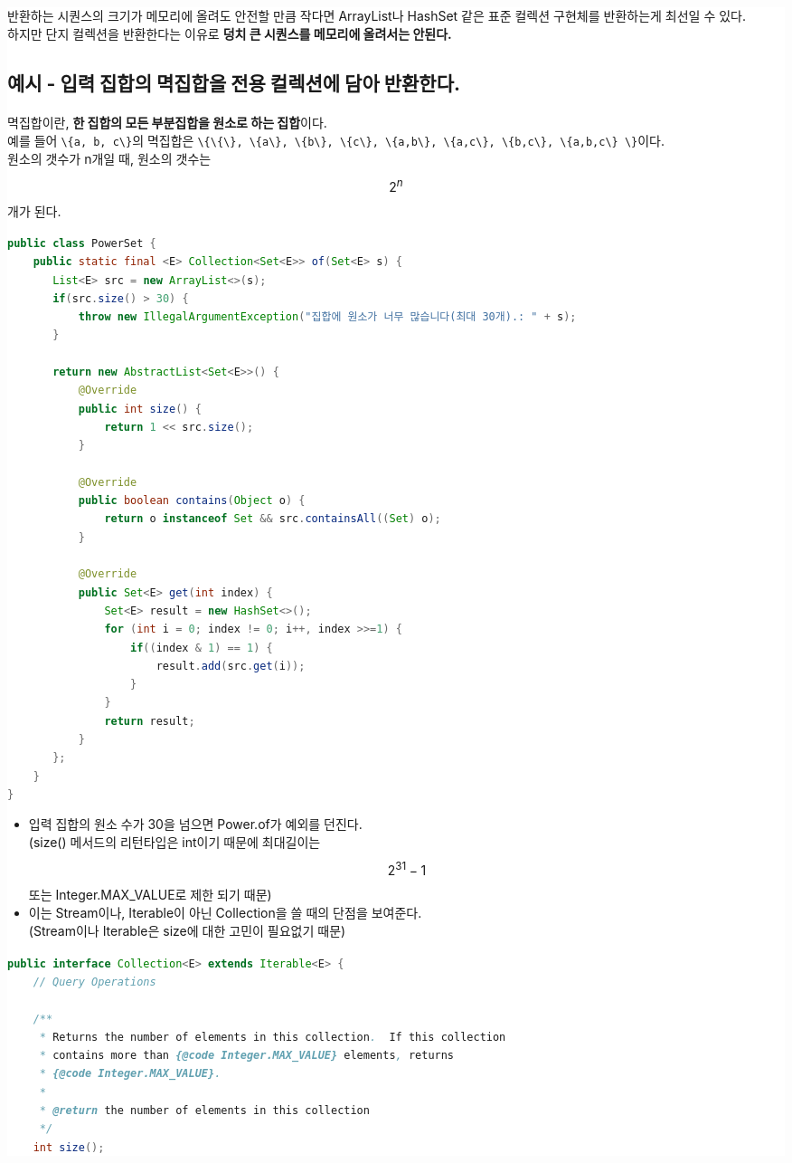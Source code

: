 반환하는 시퀀스의 크기가 메모리에 올려도 안전할 만큼 작다면 ArrayList나 HashSet 같은 표준 컬렉션 구현체를 반환하는게 최선일 수 있다.  
하지만 단지 컬렉션을 반환한다는 이유로 **덩치 큰 시퀀스를 메모리에 올려서는 안된다.**



## 예시 - 입력 집합의 멱집합을 전용 컬렉션에 담아 반환한다.

멱집합이란, **한 집합의 모든 부분집합을 원소로 하는 집합**이다.  
예를 들어 `\{a, b, c\}`의 멱집합은 `\{\{\}, \{a\}, \{b\}, \{c\}, \{a,b\}, \{a,c\}, \{b,c\}, \{a,b,c\} \}`이다.  
원소의 갯수가 n개일 때, 원소의 갯수는 $$2^n$$개가 된다.  

```java
public class PowerSet {
    public static final <E> Collection<Set<E>> of(Set<E> s) {
       List<E> src = new ArrayList<>(s);
       if(src.size() > 30) {
           throw new IllegalArgumentException("집합에 원소가 너무 많습니다(최대 30개).: " + s);
       }

       return new AbstractList<Set<E>>() {
           @Override
           public int size() {
               return 1 << src.size();
           }

           @Override
           public boolean contains(Object o) {
               return o instanceof Set && src.containsAll((Set) o);
           }

           @Override
           public Set<E> get(int index) {
               Set<E> result = new HashSet<>();
               for (int i = 0; index != 0; i++, index >>=1) {
                   if((index & 1) == 1) {
                       result.add(src.get(i));
                   }
               }
               return result;
           }
       };
    }
}
```

* 입력 집합의 원소 수가 30을 넘으면 Power.of가 예외를 던진다.  
  (size() 메서드의 리턴타입은 int이기 때문에 최대길이는 $$2^{31} - 1$$ 또는 Integer.MAX_VALUE로 제한 되기 때문)
* 이는 Stream이나, Iterable이 아닌 Collection을 쓸 때의 단점을 보여준다.  
  (Stream이나 Iterable은 size에 대한 고민이 필요없기 때문)

```java
public interface Collection<E> extends Iterable<E> {
    // Query Operations

    /**
     * Returns the number of elements in this collection.  If this collection
     * contains more than {@code Integer.MAX_VALUE} elements, returns
     * {@code Integer.MAX_VALUE}.
     *
     * @return the number of elements in this collection
     */
    int size();

```
